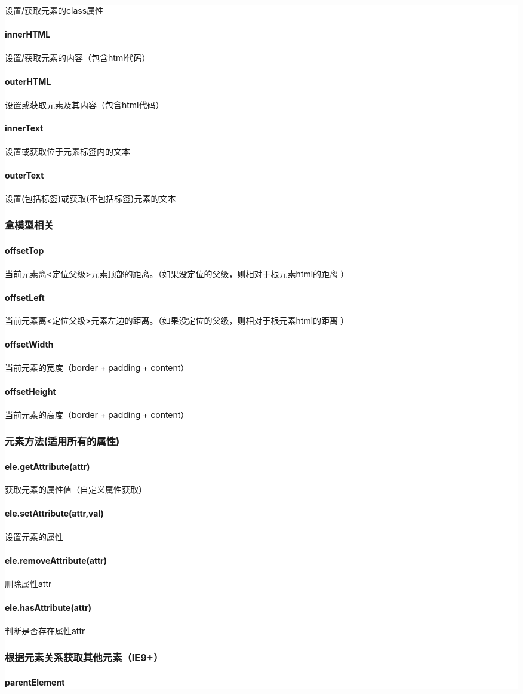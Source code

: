 设置/获取元素的class属性

#### innerHTML

设置/获取元素的内容（包含html代码）

#### outerHTML

设置或获取元素及其内容（包含html代码）

#### innerText

设置或获取位于元素标签内的文本

#### outerText

设置(包括标签)或获取(不包括标签)元素的文本

### 盒模型相关

#### offsetTop

当前元素离<定位父级>元素顶部的距离。（如果没定位的父级，则相对于根元素html的距离 ）

#### offsetLeft

当前元素离<定位父级>元素左边的距离。（如果没定位的父级，则相对于根元素html的距离 ）

#### offsetWidth

当前元素的宽度（border + padding + content）

#### offsetHeight

当前元素的高度（border + padding + content）

### 元素方法(适用所有的属性)

#### ele.getAttribute(attr) 

获取元素的属性值（自定义属性获取）

#### ele.setAttribute(attr,val)

设置元素的属性

#### ele.removeAttribute(attr)

删除属性attr

#### ele.hasAttribute(attr) 

判断是否存在属性attr

### 根据元素关系获取其他元素（IE9+）

#### parentElement

